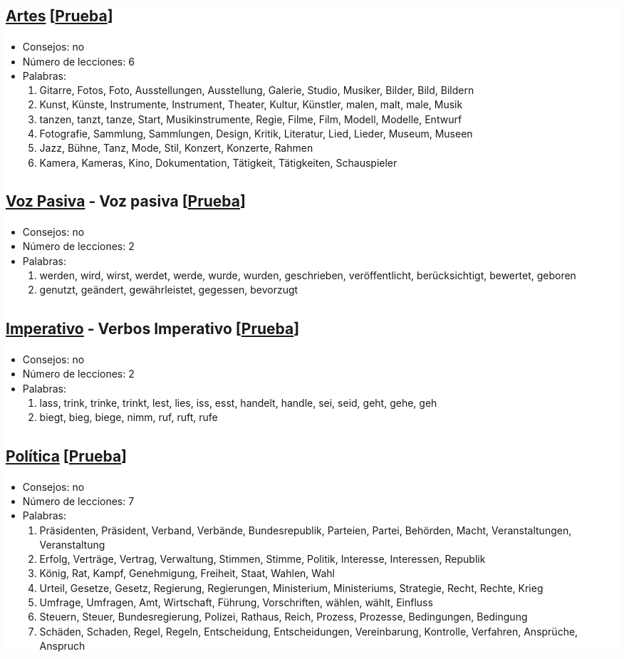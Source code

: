 ## [Artes](https://www.duolingo.com/skill/de/Arts/practice) \[[Prueba](https://www.duolingo.com/skill/de/Arts/test)\]

* Consejos: no
* Número de lecciones: 6
* Palabras:
    1. Gitarre, Fotos, Foto, Ausstellungen, Ausstellung, Galerie, Studio, Musiker, Bilder, Bild, Bildern
    2. Kunst, Künste, Instrumente, Instrument, Theater, Kultur, Künstler, malen, malt, male, Musik
    3. tanzen, tanzt, tanze, Start, Musikinstrumente, Regie, Filme, Film, Modell, Modelle, Entwurf
    4. Fotografie, Sammlung, Sammlungen, Design, Kritik, Literatur, Lied, Lieder, Museum, Museen
    5. Jazz, Bühne, Tanz, Mode, Stil, Konzert, Konzerte, Rahmen
    6. Kamera, Kameras, Kino, Dokumentation, Tätigkeit, Tätigkeiten, Schauspieler

## [Voz Pasiva](https://www.duolingo.com/skill/de/Passive-Voice/practice) - Voz pasiva \[[Prueba](https://www.duolingo.com/skill/de/Passive-Voice/test)\]

* Consejos: no
* Número de lecciones: 2
* Palabras:
    1. werden, wird, wirst, werdet, werde, wurde, wurden, geschrieben, veröffentlicht, berücksichtigt, bewertet, geboren
    2. genutzt, geändert, gewährleistet, gegessen, bevorzugt

## [Imperativo](https://www.duolingo.com/skill/de/Verbs-Imperative/practice) - Verbos Imperativo \[[Prueba](https://www.duolingo.com/skill/de/Verbs-Imperative/test)\]

* Consejos: no
* Número de lecciones: 2
* Palabras:
    1. lass, trink, trinke, trinkt, lest, lies, iss, esst, handelt, handle, sei, seid, geht, gehe, geh
    2. biegt, bieg, biege, nimm, ruf, ruft, rufe

## [Política](https://www.duolingo.com/skill/de/Politics/practice) \[[Prueba](https://www.duolingo.com/skill/de/Politics/test)\]

* Consejos: no
* Número de lecciones: 7
* Palabras:
    1. Präsidenten, Präsident, Verband, Verbände, Bundesrepublik, Parteien, Partei, Behörden, Macht, Veranstaltungen, Veranstaltung
    2. Erfolg, Verträge, Vertrag, Verwaltung, Stimmen, Stimme, Politik, Interesse, Interessen, Republik
    3. König, Rat, Kampf, Genehmigung, Freiheit, Staat, Wahlen, Wahl
    4. Urteil, Gesetze, Gesetz, Regierung, Regierungen, Ministerium, Ministeriums, Strategie, Recht, Rechte, Krieg
    5. Umfrage, Umfragen, Amt, Wirtschaft, Führung, Vorschriften, wählen, wählt, Einfluss
    6. Steuern, Steuer, Bundesregierung, Polizei, Rathaus, Reich, Prozess, Prozesse, Bedingungen, Bedingung
    7. Schäden, Schaden, Regel, Regeln, Entscheidung, Entscheidungen, Vereinbarung, Kontrolle, Verfahren, Ansprüche, Anspruch
